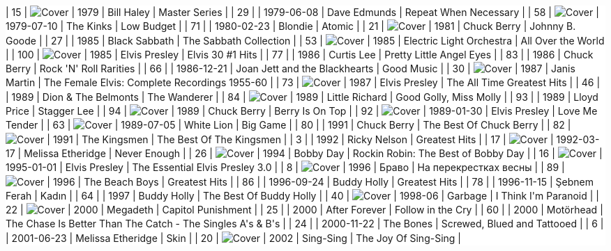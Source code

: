 | 15 | ![Cover](https://i.discogs.com/Dnr37cXNjflc115TizMgMP41K2LSaN-2x7QTJNwqiQo/rs:fit/g:sm/q:40/h:150/w:150/czM6Ly9kaXNjb2dz/LWRhdGFiYXNlLWlt/YWdlcy9SLTI2Mjgy/NTEzLTE2Nzc3ODg5/NzUtMjg3OC5qcGVn.jpeg) | 1979 | Bill Haley | Master Series |
| 29 |  | 1979-06-08 | Dave Edmunds | Repeat When Necessary |
| 58 | ![Cover](https://lastfm.freetls.fastly.net/i/u/34s/bd6457486dc24ee5be3d5dd41925bcc2.png) | 1979-07-10 | The Kinks | Low Budget |
| 71 |  | 1980-02-23 | Blondie | Atomic |
| 21 | ![Cover](https://i.discogs.com/yzi4vb4tRUkq1iIfpsXQOadkTvz1waQNyqYzIllmrEQ/rs:fit/g:sm/q:40/h:150/w:150/czM6Ly9kaXNjb2dz/LWRhdGFiYXNlLWlt/YWdlcy9SLTU4NTk3/MDMtMTQwNDY4NjE4/NS0yNDEzLmpwZWc.jpeg) | 1981 | Chuck Berry | Johnny B. Goode |
| 27 |  | 1985 | Black Sabbath | The Sabbath Collection |
| 53 | ![Cover](https://i.discogs.com/MN36q6CRqP7P9zYRj8Ao0Cvs7Ato1t5Y9lvI8JYass4/rs:fit/g:sm/q:40/h:150/w:150/czM6Ly9kaXNjb2dz/LWRhdGFiYXNlLWlt/YWdlcy9SLTE1Mzcw/OTUtMTIzNzg5NTc3/Mi5qcGVn.jpeg) | 1985 | Electric Light Orchestra | All Over the World |
| 100 | ![Cover](https://lastfm.freetls.fastly.net/i/u/34s/e42e944699c02498f53e9a1fb8f6bce8.png) | 1985 | Elvis Presley | Elvis 30 #1 Hits |
| 77 |  | 1986 | Curtis Lee | Pretty Little Angel Eyes |
| 83 |  | 1986 | Chuck Berry | Rock 'N' Roll Rarities |
| 66 |  | 1986-12-21 | Joan Jett and the Blackhearts | Good Music |
| 30 | ![Cover](https://lastfm.freetls.fastly.net/i/u/34s/d64a1140e55943aec38e6bc69ac4052c.png) | 1987 | Janis Martin | The Female Elvis: Complete Recordings 1955-60 |
| 73 | ![Cover](https://lastfm.freetls.fastly.net/i/u/34s/5fb6f17df87ac10ca0cccdc7aa49cd99.png) | 1987 | Elvis Presley | The All Time Greatest Hits |
| 46 |  | 1989 | Dion &amp; The Belmonts | The Wanderer |
| 84 | ![Cover](https://i.discogs.com/rYm-V6mAGXZHgZ7e1EsIEvPIBn_0cfk76PDMubt069Y/rs:fit/g:sm/q:40/h:150/w:150/czM6Ly9kaXNjb2dz/LWRhdGFiYXNlLWlt/YWdlcy9SLTQ3MTQ1/MjItMTM3MzE0NjE2/NS05Nzk0LmpwZWc.jpeg) | 1989 | Little Richard | Good Golly, Miss Molly |
| 93 |  | 1989 | Lloyd Price | Stagger Lee |
| 94 | ![Cover](https://lastfm.freetls.fastly.net/i/u/34s/5d1e88f0783cfcbb8c8cd9942086a11a.png) | 1989 | Chuck Berry | Berry Is On Top |
| 92 | ![Cover](https://i.discogs.com/SVavZW_w1j-lEOsscUrr1laOg4Ir95ThmUhqIleQ1PI/rs:fit/g:sm/q:40/h:150/w:150/czM6Ly9kaXNjb2dz/LWRhdGFiYXNlLWlt/YWdlcy9SLTExNzUz/MDktMTQ0ODU1Nzgz/Ny05MDUyLmpwZWc.jpeg) | 1989-01-30 | Elvis Presley | Love Me Tender |
| 63 | ![Cover](https://lastfm.freetls.fastly.net/i/u/34s/b81bce4847e048c069d40d25834c03df.png) | 1989-07-05 | White Lion | Big Game |
| 80 |  | 1991 | Chuck Berry | The Best Of Chuck Berry |
| 82 | ![Cover](https://lastfm.freetls.fastly.net/i/u/34s/f9c5ccb98bf14605a12d225fafb25c38.png) | 1991 | The Kingsmen | The Best Of The Kingsmen |
| 3 |  | 1992 | Ricky Nelson | Greatest Hits |
| 17 | ![Cover](https://lastfm.freetls.fastly.net/i/u/34s/9e1a897b263946f49da9d9bbb170f028.png) | 1992-03-17 | Melissa Etheridge | Never Enough |
| 26 | ![Cover](https://i.discogs.com/H_ueW4rXk6a8yzKFDM6G4IIjex3BzAs8J8L8gbovHrU/rs:fit/g:sm/q:40/h:150/w:150/czM6Ly9kaXNjb2dz/LWRhdGFiYXNlLWlt/YWdlcy9SLTQ5Mjg2/MzktMTYzODUyNzI0/Ny00NDIwLmpwZWc.jpeg) | 1994 | Bobby Day | Rockin Robin: The Best of Bobby Day |
| 16 | ![Cover](https://i.discogs.com/dh8DZZ7F9UGRWVF8YCozSGAfJ8YkWpT2allEQbhyVcI/rs:fit/g:sm/q:40/h:150/w:150/czM6Ly9kaXNjb2dz/LWRhdGFiYXNlLWlt/YWdlcy9SLTE5MTEw/ODcxLTE2MjM0OTM0/OTQtOTcxNy5qcGVn.jpeg) | 1995-01-01 | Elvis Presley | The Essential Elvis Presley 3.0 |
| 8 | ![Cover](https://i.discogs.com/vmPQhYaxFbDvTD2cdHelr-3l8ALnjGwJRNfWzwHdTQM/rs:fit/g:sm/q:40/h:150/w:150/czM6Ly9kaXNjb2dz/LWRhdGFiYXNlLWlt/YWdlcy9SLTMwMjE2/MDItMTMxMjEwOTY0/OC5qcGVn.jpeg) | 1996 | Браво | На перекрестках весны |
| 89 | ![Cover](https://i.discogs.com/sfyuvm-vI2LhYquD4SFbWIM3-e0isQYL91Rzxn9UHLk/rs:fit/g:sm/q:40/h:150/w:150/czM6Ly9kaXNjb2dz/LWRhdGFiYXNlLWlt/YWdlcy9SLTE1NTA1/NDQzLTE1OTI2NjA3/MTQtMTM5NC5qcGVn.jpeg) | 1996 | The Beach Boys | Greatest Hits |
| 86 |  | 1996-09-24 | Buddy Holly | Greatest Hits |
| 78 |  | 1996-11-15 | Şebnem Ferah | Kadın |
| 64 |  | 1997 | Buddy Holly | The Best Of Buddy Holly |
| 40 | ![Cover](https://lastfm.freetls.fastly.net/i/u/34s/563483f067bd4fcf95d249eb28d587eb.png) | 1998-06 | Garbage | I Think I'm Paranoid |
| 22 | ![Cover](https://i.discogs.com/ZEMhOa8W5xrwHOlTTV5pLVjSPMz1NfBaWdv7GvvRK3Y/rs:fit/g:sm/q:40/h:150/w:150/czM6Ly9kaXNjb2dz/LWRhdGFiYXNlLWlt/YWdlcy9SLTM1NDk5/NjEtMTMzNDg5NTA0/My5qcGVn.jpeg) | 2000 | Megadeth | Capitol Punishment |
| 25 |  | 2000 | After Forever | Follow in the Cry |
| 60 |  | 2000 | Motörhead | The Chase Is Better Than The Catch - The Singles A's &amp; B's |
| 24 |  | 2000-11-22 | The Bones | Screwed, Blued and Tattooed |
| 6 |  | 2001-06-23 | Melissa Etheridge | Skin |
| 20 | ![Cover](https://i.discogs.com/EIGCx2zANhFuDLdM7FY27OtfmpAKka2_-YX6IYj9QbM/rs:fit/g:sm/q:40/h:150/w:150/czM6Ly9kaXNjb2dz/LWRhdGFiYXNlLWlt/YWdlcy9SLTMyNDI2/MS0xMjE3NzE1NzUz/LmpwZWc.jpeg) | 2002 | Sing-Sing | The Joy Of Sing-Sing |